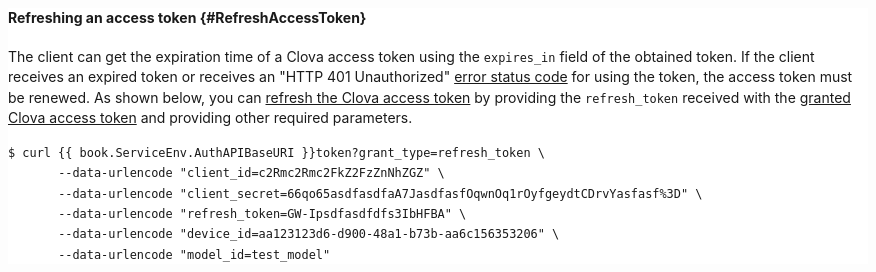 #### Refreshing an access token {#RefreshAccessToken}

The client can get the expiration time of a Clova access token using the `expires_in` field of the obtained token. If the client receives an expired token or receives an "HTTP 401 Unauthorized" [error status code](/Develop/References/CIC_API.md#Error) for using the token, the access token must be renewed. As shown below, you can [refresh the Clova access token](/Develop/References/Clova_Auth_API.md#RefreshClovaAccessToken) by providing the `refresh_token` received with the [granted Clova access token](/Develop/References/Clova_Auth_API.md#RequestClovaAccessToken) and providing other required parameters.

<pre><code>$ curl {{ book.ServiceEnv.AuthAPIBaseURI }}token?grant_type=refresh_token \
       --data-urlencode "client_id=c2Rmc2Rmc2FkZ2FzZnNhZGZ" \
       --data-urlencode "client_secret=66qo65asdfasdfaA7JasdfasfOqwnOq1rOyfgeydtCDrvYasfasf%3D" \
       --data-urlencode "refresh_token=GW-Ipsdfasdfdfs3IbHFBA" \
       --data-urlencode "device_id=aa123123d6-d900-48a1-b73b-aa6c156353206" \
       --data-urlencode "model_id=test_model"
</code></pre>
